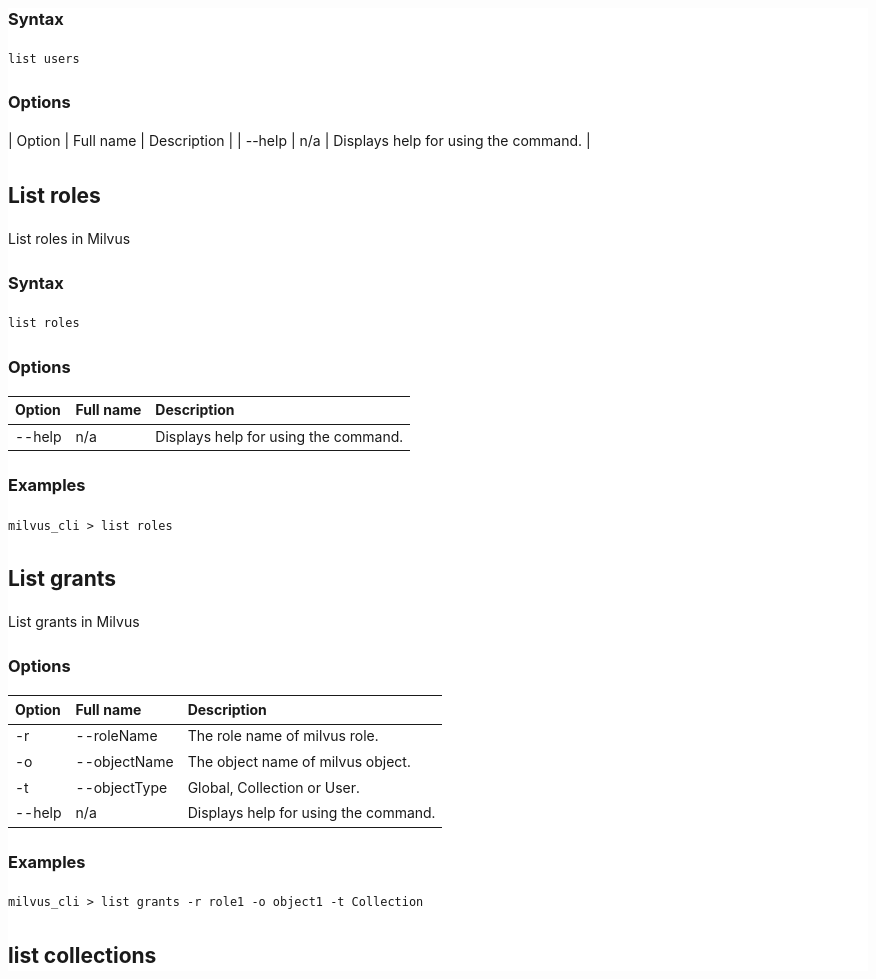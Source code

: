 ### Syntax

```shell
list users
```

### Options

| Option | Full name | Description |
| --help | n/a | Displays help for using the command. |

## List roles

List roles in Milvus

<h3 id="list-role">Syntax</h3>

```shell
list roles
```

### Options

| Option | Full name | Description                          |
| :----- | :-------- | :----------------------------------- |
| --help | n/a       | Displays help for using the command. |

### Examples

```shell
milvus_cli > list roles
```

## List grants

List grants in Milvus

### Options

| Option | Full name    | Description                          |
| :----- | :----------- | :----------------------------------- |
| -r     | --roleName   | The role name of milvus role.        |
| -o     | --objectName | The object name of milvus object.    |
| -t     | --objectType | Global, Collection or User.          |
| --help | n/a          | Displays help for using the command. |

### Examples

```shell
milvus_cli > list grants -r role1 -o object1 -t Collection
```

## list collections
